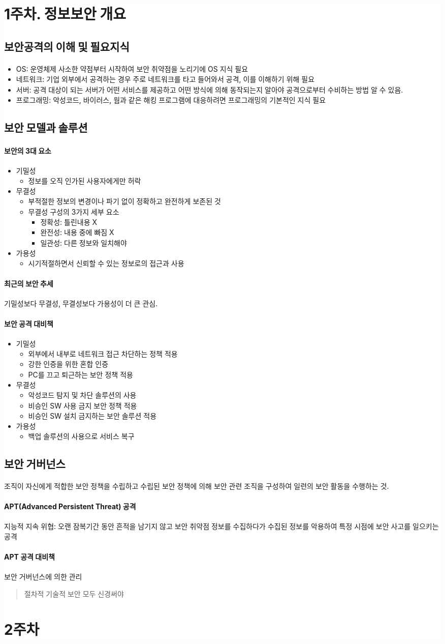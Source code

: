 # 1주차. 정보보안 개요

## 보안공격의 이해 및 필요지식
* OS: 운영체제 사소한 약점부터 시작하여 보안 취약점을 노리기에 OS 지식 필요
* 네트워크: 기업 외부에서 공격하는 경우 주로 네트워크를 타고 들어와서 공격, 이를 이해하기 위해 필요
* 서버: 공격 대상이 되는 서버가 어떤 서비스를 제공하고 어떤 방식에 의해 동작되는지 알아야 공격으로부터 수비하는 방법 알 수 있음.
* 프로그래밍: 악성코드, 바이러스, 웜과 같은 해킹 프로그램에 대응하려면 프로그래밍의 기본적인 지식 필요

## 보안 모델과 솔루션

#### 보안의 3대 요소
* 기밀성
  * 정보를 오직 인가된 사용자에게만 허락
* 무결성
  * 부적절한 정보의 변경이나 파기 없이 정확하고 완전하게 보존된 것
  * 무결성 구성의 3가지 세부 요소
    * 정확성: 틀린내용 X
    * 완전성: 내용 중에 빠짐 X
    * 일관성: 다른 정보와 일치해야
* 가용성
  * 시기적절하면서 신뢰할 수 있는 정보로의 접근과 사용

#### 최근의 보안 추세
기밀성보다 무결성, 무결성보다 가용성이 더 큰 관심.

#### 보안 공격 대비책
* 기밀성
  * 외부에서 내부로 네트워크 접근 차단하는 정책 적용
  * 강한 인증을 위한 혼합 인증
  * PC를 끄고 퇴근하는 보안 정책 적용
* 무결성
  * 악성코드 탐지 및 차단 솔루션의 사용
  * 비승인 SW 사용 금지 보안 정책 적용
  * 비승인 SW 설치 금지하는 보안 솔루션 적용
* 가용성
  * 백업 솔루션의 사용으로 서비스 복구

## 보안 거버넌스
조직이 자신에게 적합한 보안 정책을 수립하고 수립된 보안 정책에 의해 보안 관련 조직을 구성하여 일련의 보안 활동을 수행하는 것.

#### APT(Advanced Persistent Threat) 공격
지능적 지속 위협: 오랜 잠복기간 동안 흔적을 남기지 않고 보안 취약점 정보를 수집하다가 수집된 정보를 악용하여 특정 시점에 보안 사고를 일으키는 공격

#### APT 공격 대비책
보안 거버넌스에 의한 관리
> 절차적 기술적 보안 모두 신경써야

# 2주차
